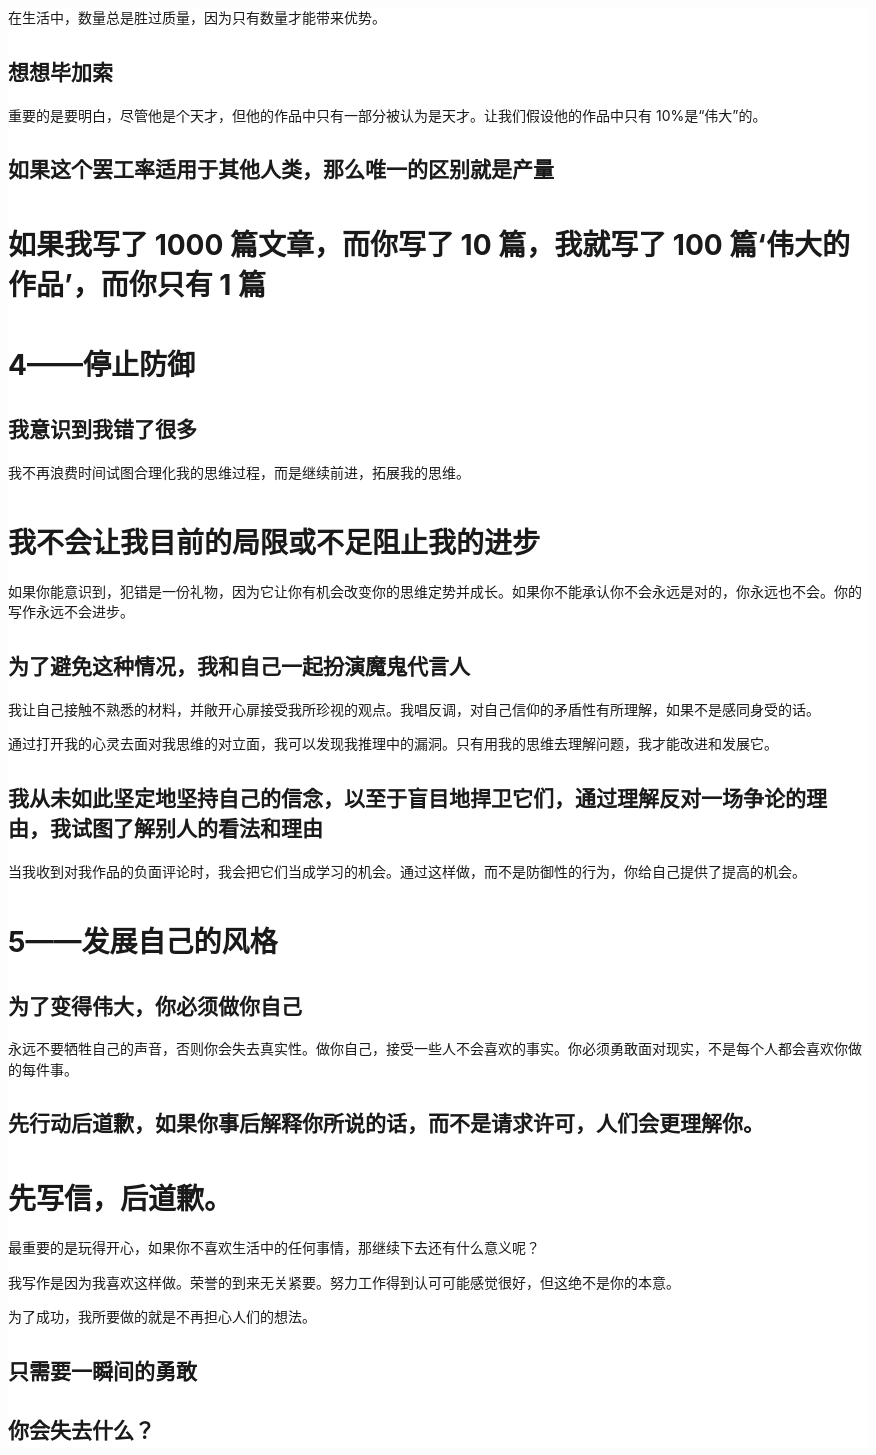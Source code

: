 在生活中，数量总是胜过质量，因为只有数量才能带来优势。

## 想想毕加索

重要的是要明白，尽管他是个天才，但他的作品中只有一部分被认为是天才。让我们假设他的作品中只有 10%是“伟大”的。

## 如果这个罢工率适用于其他人类，那么唯一的区别就是产量

# 如果我写了 1000 篇文章，而你写了 10 篇，我就写了 100 篇‘伟大的作品’，而你只有 1 篇

# 4——停止防御

## 我意识到我错了很多

我不再浪费时间试图合理化我的思维过程，而是继续前进，拓展我的思维。

# 我不会让我目前的局限或不足阻止我的进步

如果你能意识到，犯错是一份礼物，因为它让你有机会改变你的思维定势并成长。如果你不能承认你不会永远是对的，你永远也不会。你的写作永远不会进步。

## 为了避免这种情况，我和自己一起扮演魔鬼代言人

我让自己接触不熟悉的材料，并敞开心扉接受我所珍视的观点。我唱反调，对自己信仰的矛盾性有所理解，如果不是感同身受的话。

通过打开我的心灵去面对我思维的对立面，我可以发现我推理中的漏洞。只有用我的思维去理解问题，我才能改进和发展它。

## 我从未如此坚定地坚持自己的信念，以至于盲目地捍卫它们，通过理解反对一场争论的理由，我试图了解别人的看法和理由

当我收到对我作品的负面评论时，我会把它们当成学习的机会。通过这样做，而不是防御性的行为，你给自己提供了提高的机会。

# 5——发展自己的风格

## 为了变得伟大，你必须做你自己

永远不要牺牲自己的声音，否则你会失去真实性。做你自己，接受一些人不会喜欢的事实。你必须勇敢面对现实，不是每个人都会喜欢你做的每件事。

## 先行动后道歉，如果你事后解释你所说的话，而不是请求许可，人们会更理解你。

# 先写信，后道歉。

最重要的是玩得开心，如果你不喜欢生活中的任何事情，那继续下去还有什么意义呢？

我写作是因为我喜欢这样做。荣誉的到来无关紧要。努力工作得到认可可能感觉很好，但这绝不是你的本意。

为了成功，我所要做的就是不再担心人们的想法。

## 只需要一瞬间的勇敢

## 你会失去什么？